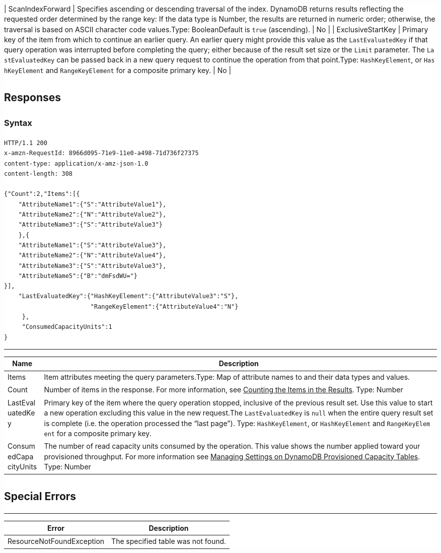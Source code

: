 | ScanIndexForward | Specifies ascending or descending traversal of the index\. DynamoDB returns results reflecting the requested order determined by the range key: If the data type is Number, the results are returned in numeric order; otherwise, the traversal is based on ASCII character code values\.Type: BooleanDefault is `true` \(ascending\)\. | No | 
| ExclusiveStartKey | Primary key of the item from which to continue an earlier query\. An earlier query might provide this value as the `LastEvaluatedKey` if that query operation was interrupted before completing the query; either because of the result set size or the `Limit` parameter\. The `LastEvaluatedKey` can be passed back in a new query request to continue the operation from that point\.Type: `HashKeyElement`, or `HashKeyElement` and `RangeKeyElement` for a composite primary key\. | No | 

## Responses<a name="API_Query_ResponseElements"></a>

### Syntax<a name="API_Query_ResponseElements.syntax"></a>

```
HTTP/1.1 200 
x-amzn-RequestId: 8966d095-71e9-11e0-a498-71d736f27375 
content-type: application/x-amz-json-1.0
content-length: 308

{"Count":2,"Items":[{
    "AttributeName1":{"S":"AttributeValue1"},
    "AttributeName2":{"N":"AttributeValue2"},
    "AttributeName3":{"S":"AttributeValue3"}
    },{
    "AttributeName1":{"S":"AttributeValue3"},
    "AttributeName2":{"N":"AttributeValue4"},
    "AttributeName3":{"S":"AttributeValue3"},
    "AttributeName5":{"B":"dmFsdWU="}
}],
    "LastEvaluatedKey":{"HashKeyElement":{"AttributeValue3":"S"},
                        "RangeKeyElement":{"AttributeValue4":"N"}
     },
     "ConsumedCapacityUnits":1
}
```


****  

|  Name  |  Description  | 
| --- | --- | 
| Items  | Item attributes meeting the query parameters\.Type: Map of attribute names to and their data types and values\. | 
| Count  |  Number of items in the response\. For more information, see [Counting the Items in the Results](Query.md#Query.Count)\. Type: Number  | 
| LastEvaluatedKey | Primary key of the item where the query operation stopped, inclusive of the previous result set\. Use this value to start a new operation excluding this value in the new request\.The `LastEvaluatedKey` is `null` when the entire query result set is complete \(i\.e\. the operation processed the “last page”\)\. Type: `HashKeyElement`, or `HashKeyElement` and `RangeKeyElement` for a composite primary key\. | 
| ConsumedCapacityUnits | The number of read capacity units consumed by the operation\. This value shows the number applied toward your provisioned throughput\. For more information see [Managing Settings on DynamoDB Provisioned Capacity Tables](ProvisionedThroughput.md)\. Type: Number | 

## Special Errors<a name="API_Query_SpecialErrors"></a>


****  

|  Error  |  Description  | 
| --- | --- | 
| ResourceNotFoundException  | The specified table was not found\. | 

